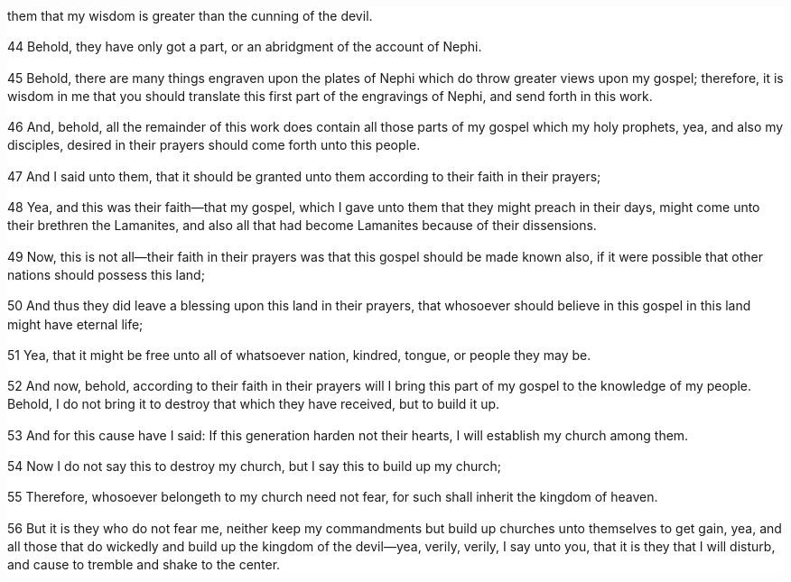   them that my wisdom is greater than the cunning of the devil.
</p>
<p>
  44 Behold, they have only got a part, or an abridgment of the account of
  Nephi.
</p>
<p>
  45 Behold, there are many things engraven upon the plates of Nephi which do
  throw greater views upon my gospel; therefore, it is wisdom in me that you
  should translate this first part of the engravings of Nephi, and send forth in
  this work.
</p>
<p>
  46 And, behold, all the remainder of this work does contain all those parts of
  my gospel which my holy prophets, yea, and also my disciples, desired in their
  prayers should come forth unto this people.
</p>
<p>
  47 And I said unto them, that it should be granted unto them according to
  their faith in their prayers;
</p>
<p>
  48 Yea, and this was their faith&#x2014;that my gospel, which I gave unto them
  that they might preach in their days, might come unto their brethren the
  Lamanites, and also all that had become Lamanites because of their
  dissensions.
</p>
<p>
  49 Now, this is not all&#x2014;their faith in their prayers was that this
  gospel should be made known also, if it were possible that other nations
  should possess this land;
</p>
<p>
  50 And thus they did leave a blessing upon this land in their prayers, that
  whosoever should believe in this gospel in this land might have eternal life;
</p>
<p>
  51 Yea, that it might be free unto all of whatsoever nation, kindred, tongue,
  or people they may be.
</p>
<p>
  52 And now, behold, according to their faith in their prayers will I bring
  this part of my gospel to the knowledge of my people. Behold, I do not bring
  it to destroy that which they have received, but to build it up.
</p>
<p>
  53 And for this cause have I said: If this generation harden not their hearts,
  I will establish my church among them.
</p>
<p>
  54 Now I do not say this to destroy my church, but I say this to build up my
  church;
</p>
<p>
  55 Therefore, whosoever belongeth to my church need not fear, for such shall
  inherit the kingdom of heaven.
</p>
<p>
  56 But it is they who do not fear me, neither keep my commandments but build
  up churches unto themselves to get gain, yea, and all those that do wickedly
  and build up the kingdom of the devil&#x2014;yea, verily, verily, I say unto
  you, that it is they that I will disturb, and cause to tremble and shake to
  the center.
</p>